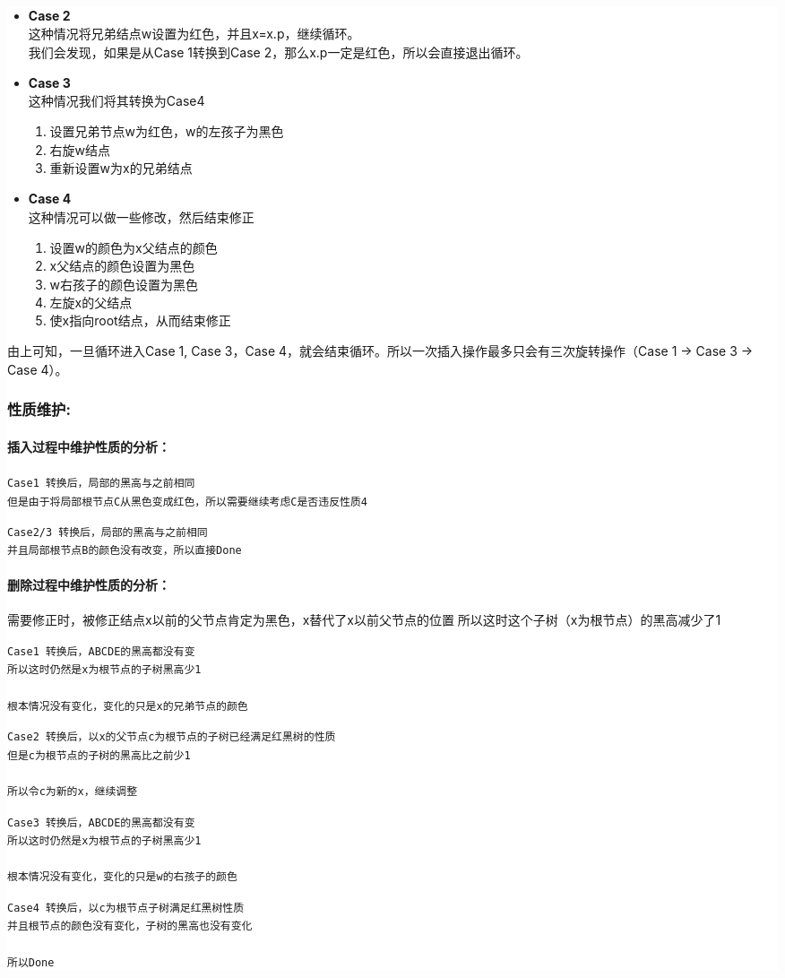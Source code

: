 * **Case 2**  
这种情况将兄弟结点w设置为红色，并且x=x.p，继续循环。  
我们会发现，如果是从Case 1转换到Case 2，那么x.p一定是红色，所以会直接退出循环。

* **Case 3**  
这种情况我们将其转换为Case4
    1. 设置兄弟节点w为红色，w的左孩子为黑色
    1. 右旋w结点
    1. 重新设置w为x的兄弟结点

* **Case 4**  
这种情况可以做一些修改，然后结束修正
    1. 设置w的颜色为x父结点的颜色
    1. x父结点的颜色设置为黑色
    1. w右孩子的颜色设置为黑色
    1. 左旋x的父结点
    1. 使x指向root结点，从而结束修正

由上可知，一旦循环进入Case 1, Case 3，Case 4，就会结束循环。所以一次插入操作最多只会有三次旋转操作（Case 1 -> Case 3 -> Case 4）。

### 性质维护:
#### 插入过程中维护性质的分析：  
```
Case1 转换后，局部的黑高与之前相同
但是由于将局部根节点C从黑色变成红色，所以需要继续考虑C是否违反性质4
```
```
Case2/3 转换后，局部的黑高与之前相同
并且局部根节点B的颜色没有改变，所以直接Done
```
#### 删除过程中维护性质的分析：  
需要修正时，被修正结点x以前的父节点肯定为黑色，x替代了x以前父节点的位置
所以这时这个子树（x为根节点）的黑高减少了1
```
Case1 转换后，ABCDE的黑高都没有变
所以这时仍然是x为根节点的子树黑高少1

根本情况没有变化，变化的只是x的兄弟节点的颜色
```
```
Case2 转换后，以x的父节点c为根节点的子树已经满足红黑树的性质
但是c为根节点的子树的黑高比之前少1

所以令c为新的x，继续调整

```
```
Case3 转换后，ABCDE的黑高都没有变
所以这时仍然是x为根节点的子树黑高少1

根本情况没有变化，变化的只是w的右孩子的颜色

```
```
Case4 转换后，以c为根节点子树满足红黑树性质
并且根节点的颜色没有变化，子树的黑高也没有变化

所以Done

```
